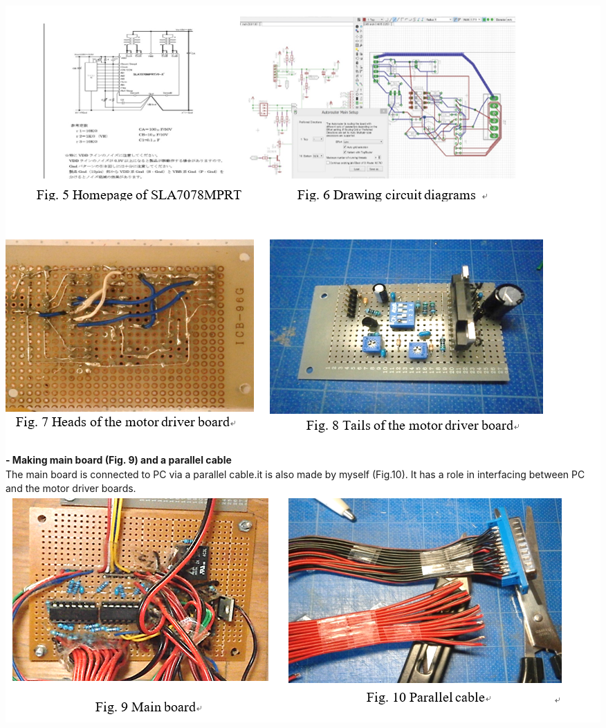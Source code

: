 ![f:id:pythonjacascript:20180813190705p:plain](/images/ppythonjacascript2018081320180813190705.png "f:id:pythonjacascript:20180813190705p:plain")

**\- Making main board (Fig. 9) and a parallel cable**  
The main board is connected to PC via a parallel cable.it is also made by myself (Fig.10). It has a role in interfacing between PC and the motor driver boards.   
![f:id:pythonjacascript:20180813190750p:plain](/images/ppythonjacascript2018081320180813190750.png "f:id:pythonjacascript:20180813190750p:plain")
